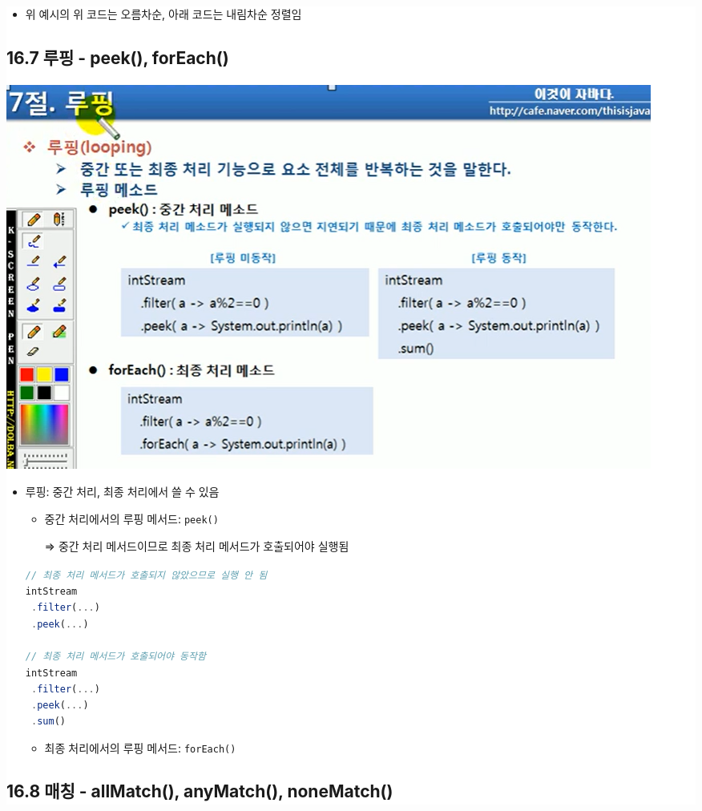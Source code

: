 - 위 예시의 위 코드는 오름차순, 아래 코드는 내림차순 정렬임

## **16.7 루핑 - peek(), forEach()**

![Untitled](https://github.com/abarthdew/this-is-java/raw/main/00.basics/images/16(23).png)

- 루핑: 중간 처리, 최종 처리에서 쓸 수 있음
    - 중간 처리에서의 루핑 메서드: `peek()`

      ⇒ 중간 처리 메서드이므로 최종 처리 메서드가 호출되어야 실행됨

    ```jsx
    // 최종 처리 메서드가 호출되지 않았으므로 실행 안 됨
    intStream
     .filter(...)
     .peek(...)
    
    // 최종 처리 메서드가 호출되어야 동작함
    intStream
     .filter(...)
     .peek(...)
     .sum()
    ```
    
    - 최종 처리에서의 루핑 메서드: `forEach()`

## **16.8 매칭 - allMatch(), anyMatch(), noneMatch()**
